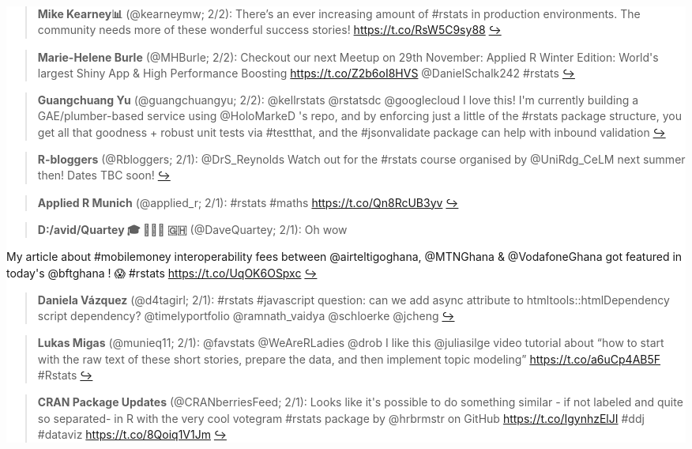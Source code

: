 


> **Mike Kearney📊** (@kearneymw; 2/2): There’s an ever increasing amount of #rstats in production environments.  The community needs more of these wonderful success stories! https://t.co/RsW5C9sy88  [&#8618;](https://twitter.com/dataandme/status/1062105723843305473)




> **Marie-Helene Burle** (@MHBurle; 2/2): Checkout our next Meetup on 29th November: Applied R Winter Edition: World's largest Shiny App &amp; High Performance Boosting https://t.co/Z2b6oI8HVS @DanielSchalk242 #rstats  [&#8618;](https://twitter.com/dataandme/status/1062074443839823873)




> **Guangchuang Yu** (@guangchuangyu; 2/2): @kellrstats @rstatsdc @googlecloud I love this! I'm currently building a GAE/plumber-based service using @HoloMarkeD 's repo, and by enforcing just a little of the #rstats package structure, you get all that goodness + robust unit tests via #testthat, and the #jsonvalidate package can help with inbound validation  [&#8618;](https://twitter.com/dataandme/status/1062041271978446848)




> **R-bloggers** (@Rbloggers; 2/1): @DrS_Reynolds Watch out for the #rstats course organised by @UniRdg_CeLM next summer then! Dates TBC soon!  [&#8618;](https://twitter.com/dataandme/status/1062105780483186696)




> **Applied R Munich** (@applied_r; 2/1): #rstats #maths https://t.co/Qn8RcUB3yv  [&#8618;](https://twitter.com/dataandme/status/1062090518396592128)




> **D:/avid/Quartey 🎓 👨🏾‍💻 🇬🇭** (@DaveQuartey; 2/1): Oh wow 
>
My article about #mobilemoney interoperability fees between @airteltigoghana, @MTNGhana &amp;    @VodafoneGhana got featured in today's @bftghana ! 😱 #rstats https://t.co/UqOK6OSpxc  [&#8618;](https://twitter.com/dataandme/status/1062084439658979331)




> **Daniela Vázquez** (@d4tagirl; 2/1): #rstats #javascript question: can we add async attribute to htmltools::htmlDependency script dependency? @timelyportfolio @ramnath_vaidya @schloerke @jcheng  [&#8618;](https://twitter.com/dataandme/status/1062082785467420677)




> **Lukas Migas** (@munieq11; 2/1): @favstats @WeAreRLadies @drob I like this @juliasilge video tutorial about “how to start with the raw text of these short stories, prepare the data, and then implement topic modeling” https://t.co/a6uCp4AB5F #Rstats  [&#8618;](https://twitter.com/dataandme/status/1062073285129764865)




> **CRAN Package Updates** (@CRANberriesFeed; 2/1): Looks like it's possible to do something similar - if not labeled and quite so separated- in R with the very cool votegram #rstats package by @hrbrmstr on GitHub https://t.co/IgynhzElJI #ddj #dataviz https://t.co/8Qoiq1V1Jm  [&#8618;](https://twitter.com/dataandme/status/1062062241762172928)
